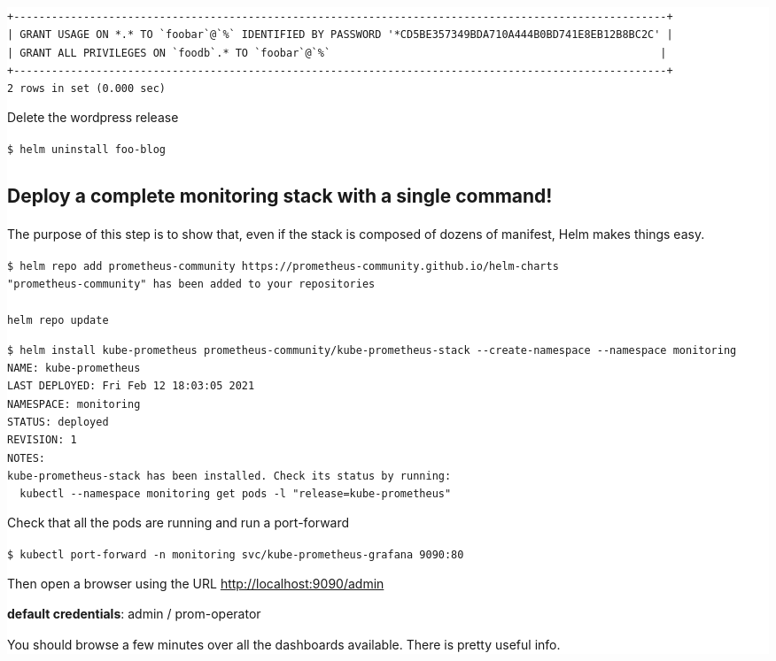 ```console
+-------------------------------------------------------------------------------------------------------+
| GRANT USAGE ON *.* TO `foobar`@`%` IDENTIFIED BY PASSWORD '*CD5BE357349BDA710A444B0BD741E8EB12B8BC2C' |
| GRANT ALL PRIVILEGES ON `foodb`.* TO `foobar`@`%`                                                    |
+-------------------------------------------------------------------------------------------------------+
2 rows in set (0.000 sec)
```

Delete the wordpress release

```console
$ helm uninstall foo-blog
```

## Deploy a complete monitoring stack with a single command!

The purpose of this step is to show that, even if the stack is composed of dozens of manifest, Helm makes things easy.

```console
$ helm repo add prometheus-community https://prometheus-community.github.io/helm-charts
"prometheus-community" has been added to your repositories

helm repo update
```

```console
$ helm install kube-prometheus prometheus-community/kube-prometheus-stack --create-namespace --namespace monitoring
NAME: kube-prometheus
LAST DEPLOYED: Fri Feb 12 18:03:05 2021
NAMESPACE: monitoring
STATUS: deployed
REVISION: 1
NOTES:
kube-prometheus-stack has been installed. Check its status by running:
  kubectl --namespace monitoring get pods -l "release=kube-prometheus"
```

Check that all the pods are running and run a port-forward

```console
$ kubectl port-forward -n monitoring svc/kube-prometheus-grafana 9090:80
```

Then open a browser using the URL [http://localhost:9090/admin](http://localhost:9090/admin)


**default credentials**: admin / prom-operator

You should browse a few minutes over all the dashboards available. There is pretty useful info.
